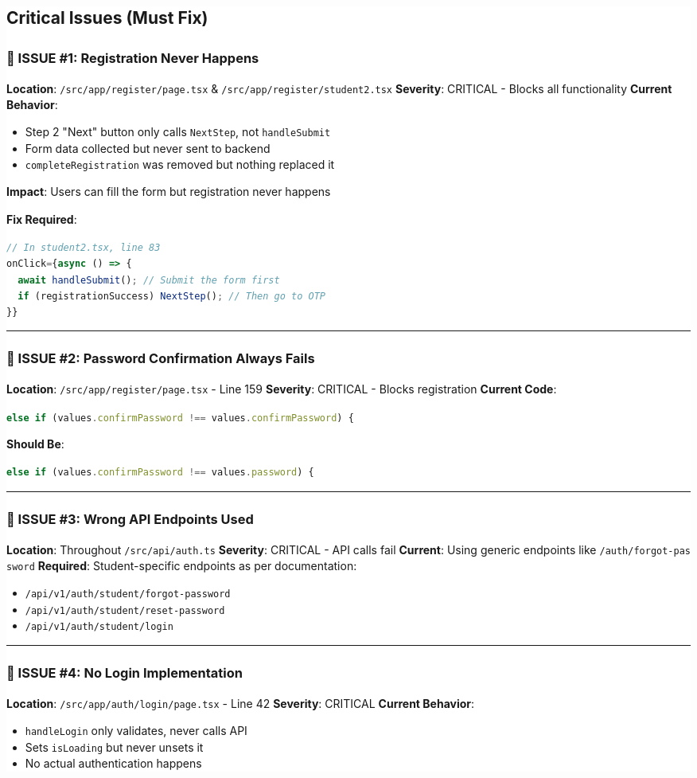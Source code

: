 
## Critical Issues (Must Fix)

### 🚨 ISSUE #1: Registration Never Happens
**Location**: `/src/app/register/page.tsx` & `/src/app/register/student2.tsx`
**Severity**: CRITICAL - Blocks all functionality
**Current Behavior**: 
- Step 2 "Next" button only calls `NextStep`, not `handleSubmit`
- Form data collected but never sent to backend
- `completeRegistration` was removed but nothing replaced it

**Impact**: Users can fill the form but registration never happens

**Fix Required**:
```typescript
// In student2.tsx, line 83
onClick={async () => {
  await handleSubmit(); // Submit the form first
  if (registrationSuccess) NextStep(); // Then go to OTP
}}
```

---

### 🚨 ISSUE #2: Password Confirmation Always Fails
**Location**: `/src/app/register/page.tsx` - Line 159
**Severity**: CRITICAL - Blocks registration
**Current Code**:
```javascript
else if (values.confirmPassword !== values.confirmPassword) {
```
**Should Be**:
```javascript
else if (values.confirmPassword !== values.password) {
```

---

### 🚨 ISSUE #3: Wrong API Endpoints Used
**Location**: Throughout `/src/api/auth.ts`
**Severity**: CRITICAL - API calls fail
**Current**: Using generic endpoints like `/auth/forgot-password`
**Required**: Student-specific endpoints as per documentation:
- `/api/v1/auth/student/forgot-password`
- `/api/v1/auth/student/reset-password`
- `/api/v1/auth/student/login`

---

### 🚨 ISSUE #4: No Login Implementation
**Location**: `/src/app/auth/login/page.tsx` - Line 42
**Severity**: CRITICAL
**Current Behavior**: 
- `handleLogin` only validates, never calls API
- Sets `isLoading` but never unsets it
- No actual authentication happens
